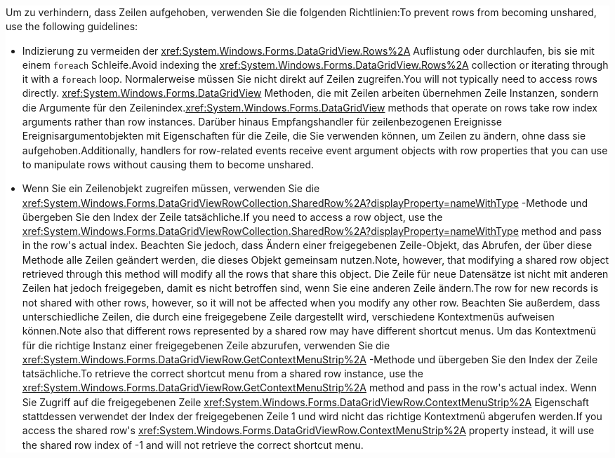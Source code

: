  <span data-ttu-id="3b7ca-200">Um zu verhindern, dass Zeilen aufgehoben, verwenden Sie die folgenden Richtlinien:</span><span class="sxs-lookup"><span data-stu-id="3b7ca-200">To prevent rows from becoming unshared, use the following guidelines:</span></span>  
  
- <span data-ttu-id="3b7ca-201">Indizierung zu vermeiden der <xref:System.Windows.Forms.DataGridView.Rows%2A> Auflistung oder durchlaufen, bis sie mit einem `foreach` Schleife.</span><span class="sxs-lookup"><span data-stu-id="3b7ca-201">Avoid indexing the <xref:System.Windows.Forms.DataGridView.Rows%2A> collection or iterating through it with a `foreach` loop.</span></span> <span data-ttu-id="3b7ca-202">Normalerweise müssen Sie nicht direkt auf Zeilen zugreifen.</span><span class="sxs-lookup"><span data-stu-id="3b7ca-202">You will not typically need to access rows directly.</span></span> <span data-ttu-id="3b7ca-203"><xref:System.Windows.Forms.DataGridView> Methoden, die mit Zeilen arbeiten übernehmen Zeile Instanzen, sondern die Argumente für den Zeilenindex.</span><span class="sxs-lookup"><span data-stu-id="3b7ca-203"><xref:System.Windows.Forms.DataGridView> methods that operate on rows take row index arguments rather than row instances.</span></span> <span data-ttu-id="3b7ca-204">Darüber hinaus Empfangshandler für zeilenbezogenen Ereignisse Ereignisargumentobjekten mit Eigenschaften für die Zeile, die Sie verwenden können, um Zeilen zu ändern, ohne dass sie aufgehoben.</span><span class="sxs-lookup"><span data-stu-id="3b7ca-204">Additionally, handlers for row-related events receive event argument objects with row properties that you can use to manipulate rows without causing them to become unshared.</span></span>  
  
- <span data-ttu-id="3b7ca-205">Wenn Sie ein Zeilenobjekt zugreifen müssen, verwenden Sie die <xref:System.Windows.Forms.DataGridViewRowCollection.SharedRow%2A?displayProperty=nameWithType> -Methode und übergeben Sie den Index der Zeile tatsächliche.</span><span class="sxs-lookup"><span data-stu-id="3b7ca-205">If you need to access a row object, use the <xref:System.Windows.Forms.DataGridViewRowCollection.SharedRow%2A?displayProperty=nameWithType> method and pass in the row's actual index.</span></span> <span data-ttu-id="3b7ca-206">Beachten Sie jedoch, dass Ändern einer freigegebenen Zeile-Objekt, das Abrufen, der über diese Methode alle Zeilen geändert werden, die dieses Objekt gemeinsam nutzen.</span><span class="sxs-lookup"><span data-stu-id="3b7ca-206">Note, however, that modifying a shared row object retrieved through this method will modify all the rows that share this object.</span></span> <span data-ttu-id="3b7ca-207">Die Zeile für neue Datensätze ist nicht mit anderen Zeilen hat jedoch freigegeben, damit es nicht betroffen sind, wenn Sie eine anderen Zeile ändern.</span><span class="sxs-lookup"><span data-stu-id="3b7ca-207">The row for new records is not shared with other rows, however, so it will not be affected when you modify any other row.</span></span> <span data-ttu-id="3b7ca-208">Beachten Sie außerdem, dass unterschiedliche Zeilen, die durch eine freigegebene Zeile dargestellt wird, verschiedene Kontextmenüs aufweisen können.</span><span class="sxs-lookup"><span data-stu-id="3b7ca-208">Note also that different rows represented by a shared row may have different shortcut menus.</span></span> <span data-ttu-id="3b7ca-209">Um das Kontextmenü für die richtige Instanz einer freigegebenen Zeile abzurufen, verwenden Sie die <xref:System.Windows.Forms.DataGridViewRow.GetContextMenuStrip%2A> -Methode und übergeben Sie den Index der Zeile tatsächliche.</span><span class="sxs-lookup"><span data-stu-id="3b7ca-209">To retrieve the correct shortcut menu from a shared row instance, use the <xref:System.Windows.Forms.DataGridViewRow.GetContextMenuStrip%2A> method and pass in the row's actual index.</span></span> <span data-ttu-id="3b7ca-210">Wenn Sie Zugriff auf die freigegebenen Zeile <xref:System.Windows.Forms.DataGridViewRow.ContextMenuStrip%2A> Eigenschaft stattdessen verwendet der Index der freigegebenen Zeile 1 und wird nicht das richtige Kontextmenü abgerufen werden.</span><span class="sxs-lookup"><span data-stu-id="3b7ca-210">If you access the shared row's <xref:System.Windows.Forms.DataGridViewRow.ContextMenuStrip%2A> property instead, it will use the shared row index of -1 and will not retrieve the correct shortcut menu.</span></span>  
  